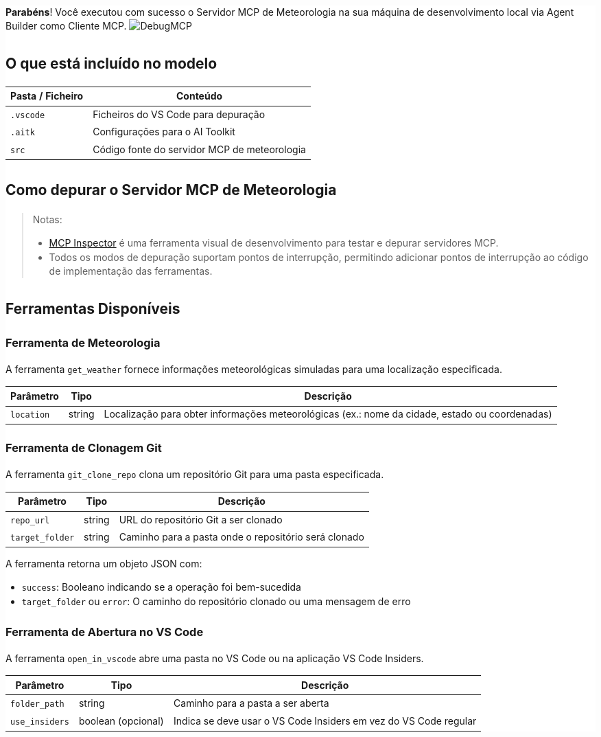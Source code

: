**Parabéns**! Você executou com sucesso o Servidor MCP de Meteorologia na sua máquina de desenvolvimento local via Agent Builder como Cliente MCP.
![DebugMCP](https://raw.githubusercontent.com/microsoft/windows-ai-studio-templates/refs/heads/dev/mcpServers/mcp_debug.gif)

## O que está incluído no modelo

| Pasta / Ficheiro | Conteúdo                                     |
| ----------------- | -------------------------------------------- |
| `.vscode`         | Ficheiros do VS Code para depuração          |
| `.aitk`           | Configurações para o AI Toolkit              |
| `src`             | Código fonte do servidor MCP de meteorologia |

## Como depurar o Servidor MCP de Meteorologia

> Notas:
> - [MCP Inspector](https://github.com/modelcontextprotocol/inspector) é uma ferramenta visual de desenvolvimento para testar e depurar servidores MCP.
> - Todos os modos de depuração suportam pontos de interrupção, permitindo adicionar pontos de interrupção ao código de implementação das ferramentas.

## Ferramentas Disponíveis

### Ferramenta de Meteorologia
A ferramenta `get_weather` fornece informações meteorológicas simuladas para uma localização especificada.

| Parâmetro | Tipo | Descrição |
| --------- | ---- | --------- |
| `location` | string | Localização para obter informações meteorológicas (ex.: nome da cidade, estado ou coordenadas) |

### Ferramenta de Clonagem Git
A ferramenta `git_clone_repo` clona um repositório Git para uma pasta especificada.

| Parâmetro | Tipo | Descrição |
| --------- | ---- | --------- |
| `repo_url` | string | URL do repositório Git a ser clonado |
| `target_folder` | string | Caminho para a pasta onde o repositório será clonado |

A ferramenta retorna um objeto JSON com:
- `success`: Booleano indicando se a operação foi bem-sucedida
- `target_folder` ou `error`: O caminho do repositório clonado ou uma mensagem de erro

### Ferramenta de Abertura no VS Code
A ferramenta `open_in_vscode` abre uma pasta no VS Code ou na aplicação VS Code Insiders.

| Parâmetro | Tipo | Descrição |
| --------- | ---- | --------- |
| `folder_path` | string | Caminho para a pasta a ser aberta |
| `use_insiders` | boolean (opcional) | Indica se deve usar o VS Code Insiders em vez do VS Code regular |
